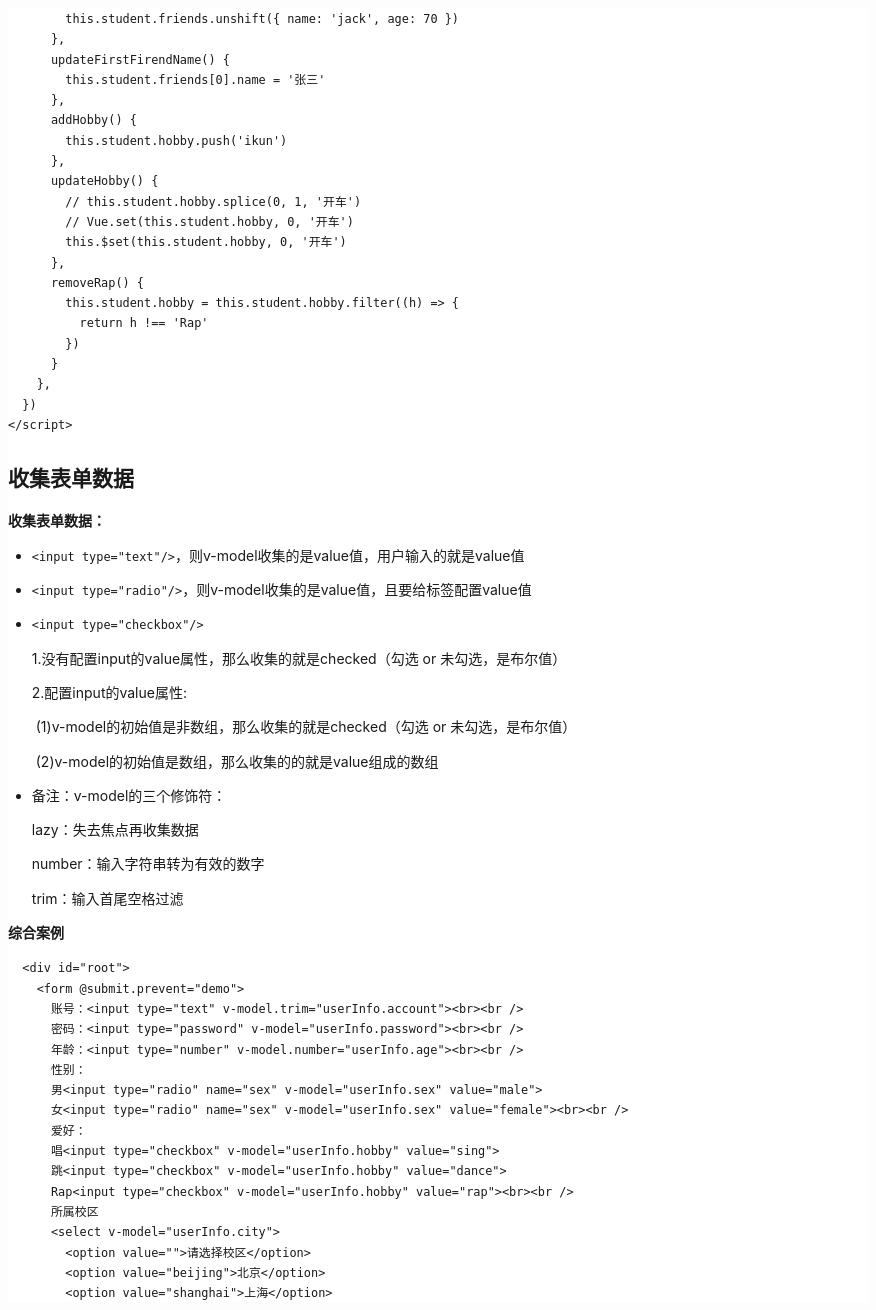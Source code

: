 ```vue
        this.student.friends.unshift({ name: 'jack', age: 70 })
      },
      updateFirstFirendName() {
        this.student.friends[0].name = '张三'
      },
      addHobby() {
        this.student.hobby.push('ikun')
      },
      updateHobby() {
        // this.student.hobby.splice(0, 1, '开车')
        // Vue.set(this.student.hobby, 0, '开车')
        this.$set(this.student.hobby, 0, '开车')
      },
      removeRap() {
        this.student.hobby = this.student.hobby.filter((h) => {
          return h !== 'Rap'
        })
      }
    },
  })
</script>
```

## 收集表单数据

  **收集表单数据：**

- `<input type="text"/>`，则v-model收集的是value值，用户输入的就是value值

- `<input type="radio"/>`，则v-model收集的是value值，且要给标签配置value值

- `<input type="checkbox"/>`

  1.没有配置input的value属性，那么收集的就是checked（勾选 or 未勾选，是布尔值）

  2.配置input的value属性:

  ​	(1)v-model的初始值是非数组，那么收集的就是checked（勾选 or 未勾选，是布尔值）

  ​	(2)v-model的初始值是数组，那么收集的的就是value组成的数组

- 备注：v-model的三个修饰符：

  lazy：失去焦点再收集数据

  number：输入字符串转为有效的数字

  trim：输入首尾空格过滤

**综合案例**

```vue
  <div id="root">
    <form @submit.prevent="demo">
      账号：<input type="text" v-model.trim="userInfo.account"><br><br />
      密码：<input type="password" v-model="userInfo.password"><br><br />
      年龄：<input type="number" v-model.number="userInfo.age"><br><br />
      性别：
      男<input type="radio" name="sex" v-model="userInfo.sex" value="male">
      女<input type="radio" name="sex" v-model="userInfo.sex" value="female"><br><br />
      爱好：
      唱<input type="checkbox" v-model="userInfo.hobby" value="sing">
      跳<input type="checkbox" v-model="userInfo.hobby" value="dance">
      Rap<input type="checkbox" v-model="userInfo.hobby" value="rap"><br><br />
      所属校区
      <select v-model="userInfo.city">
        <option value="">请选择校区</option>
        <option value="beijing">北京</option>
        <option value="shanghai">上海</option>
```